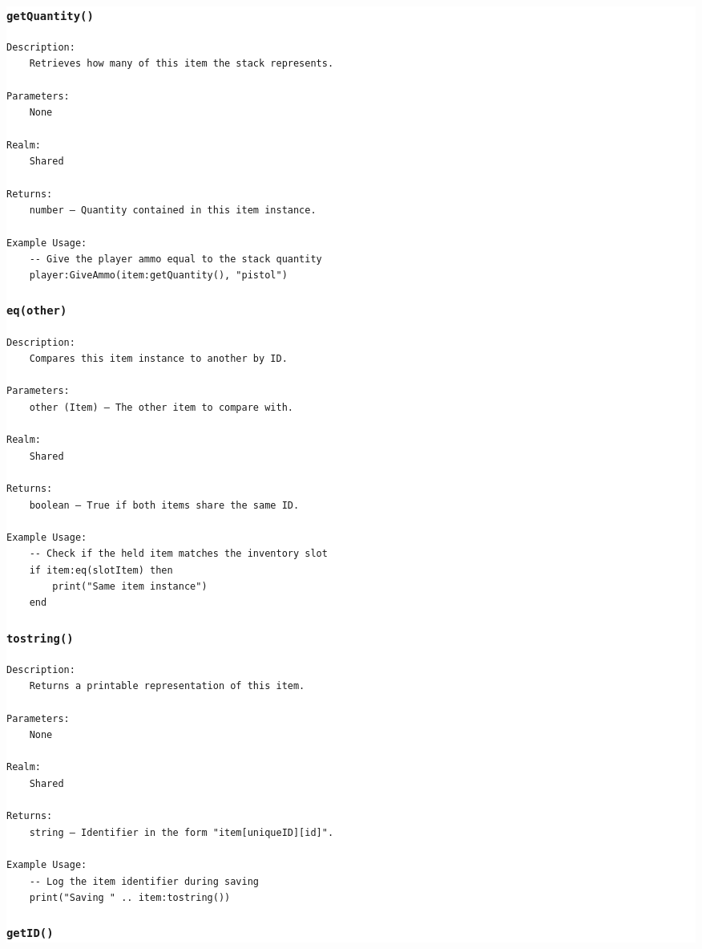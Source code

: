 ### `getQuantity()`

    Description:
        Retrieves how many of this item the stack represents.

    Parameters:
        None

    Realm:
        Shared

    Returns:
        number – Quantity contained in this item instance.

    Example Usage:
        -- Give the player ammo equal to the stack quantity
        player:GiveAmmo(item:getQuantity(), "pistol")

### `eq(other)`

    Description:
        Compares this item instance to another by ID.

    Parameters:
        other (Item) – The other item to compare with.

    Realm:
        Shared

    Returns:
        boolean – True if both items share the same ID.

    Example Usage:
        -- Check if the held item matches the inventory slot
        if item:eq(slotItem) then
            print("Same item instance")
        end

### `tostring()`

    Description:
        Returns a printable representation of this item.

    Parameters:
        None

    Realm:
        Shared

    Returns:
        string – Identifier in the form "item[uniqueID][id]".

    Example Usage:
        -- Log the item identifier during saving
        print("Saving " .. item:tostring())

### `getID()`
